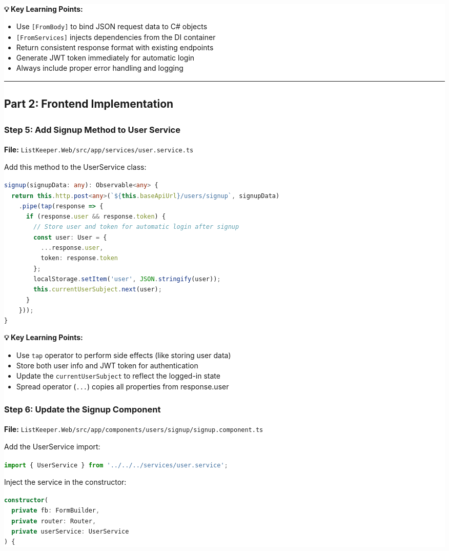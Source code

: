**💡 Key Learning Points:**
- Use `[FromBody]` to bind JSON request data to C# objects
- `[FromServices]` injects dependencies from the DI container
- Return consistent response format with existing endpoints
- Generate JWT token immediately for automatic login
- Always include proper error handling and logging

---

## Part 2: Frontend Implementation

### Step 5: Add Signup Method to User Service

**File:** `ListKeeper.Web/src/app/services/user.service.ts`

Add this method to the UserService class:

```typescript
signup(signupData: any): Observable<any> {
  return this.http.post<any>(`${this.baseApiUrl}/users/signup`, signupData)
    .pipe(tap(response => {
      if (response.user && response.token) {
        // Store user and token for automatic login after signup
        const user: User = {
          ...response.user,
          token: response.token
        };
        localStorage.setItem('user', JSON.stringify(user));
        this.currentUserSubject.next(user);
      }
    }));
}
```

**💡 Key Learning Points:**
- Use `tap` operator to perform side effects (like storing user data)
- Store both user info and JWT token for authentication
- Update the `currentUserSubject` to reflect the logged-in state
- Spread operator (`...`) copies all properties from response.user

### Step 6: Update the Signup Component

**File:** `ListKeeper.Web/src/app/components/users/signup/signup.component.ts`

Add the UserService import:
```typescript
import { UserService } from '../../../services/user.service';
```

Inject the service in the constructor:
```typescript
constructor(
  private fb: FormBuilder,
  private router: Router,
  private userService: UserService
) {
```
